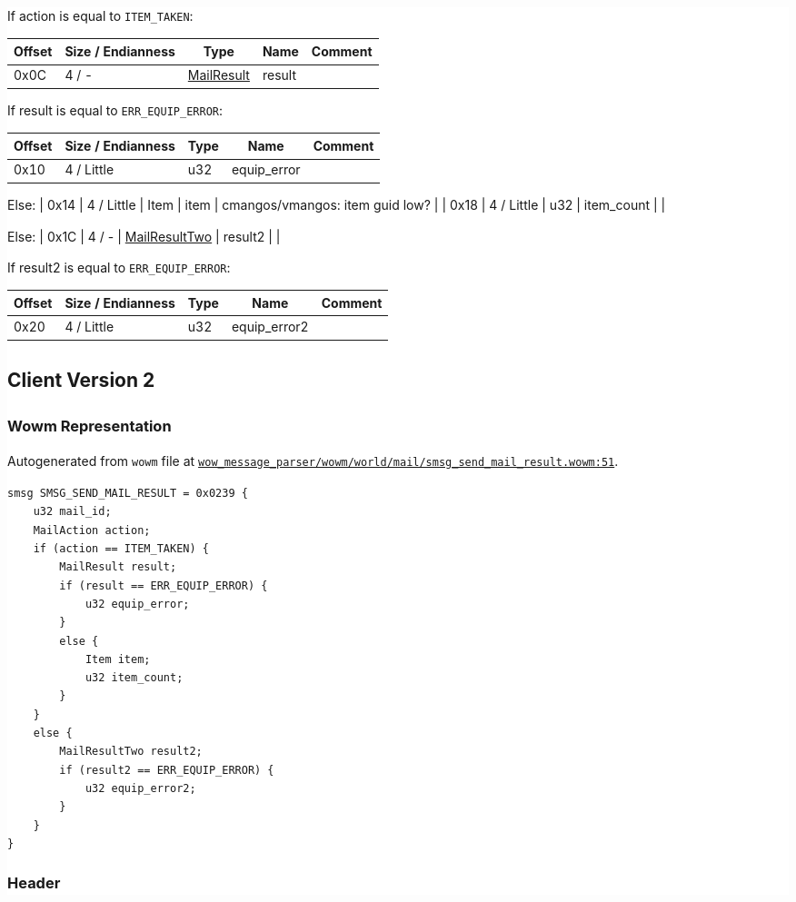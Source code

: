 If action is equal to `ITEM_TAKEN`:

| Offset | Size / Endianness | Type | Name | Comment |
| ------ | ----------------- | ---- | ---- | ------- |
| 0x0C | 4 / - | [MailResult](mailresult.md) | result |  |

If result is equal to `ERR_EQUIP_ERROR`:

| Offset | Size / Endianness | Type | Name | Comment |
| ------ | ----------------- | ---- | ---- | ------- |
| 0x10 | 4 / Little | u32 | equip_error |  |

Else: 
| 0x14 | 4 / Little | Item | item | cmangos/vmangos: item guid low? |
| 0x18 | 4 / Little | u32 | item_count |  |

Else: 
| 0x1C | 4 / - | [MailResultTwo](mailresulttwo.md) | result2 |  |

If result2 is equal to `ERR_EQUIP_ERROR`:

| Offset | Size / Endianness | Type | Name | Comment |
| ------ | ----------------- | ---- | ---- | ------- |
| 0x20 | 4 / Little | u32 | equip_error2 |  |

## Client Version 2

### Wowm Representation

Autogenerated from `wowm` file at [`wow_message_parser/wowm/world/mail/smsg_send_mail_result.wowm:51`](https://github.com/gtker/wow_messages/tree/main/wow_message_parser/wowm/world/mail/smsg_send_mail_result.wowm#L51).
```rust,ignore
smsg SMSG_SEND_MAIL_RESULT = 0x0239 {
    u32 mail_id;
    MailAction action;
    if (action == ITEM_TAKEN) {
        MailResult result;
        if (result == ERR_EQUIP_ERROR) {
            u32 equip_error;
        }
        else {
            Item item;
            u32 item_count;
        }
    }
    else {
        MailResultTwo result2;
        if (result2 == ERR_EQUIP_ERROR) {
            u32 equip_error2;
        }
    }
}
```
### Header
